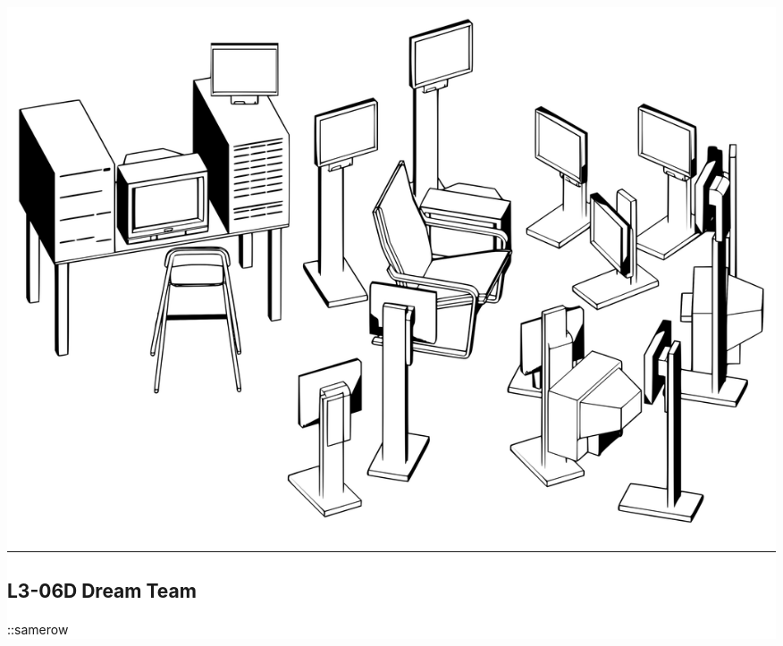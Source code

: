 ![label](/img/dreammachine/dream-machine-setup-sketch3d.svg)   

---

## L3-06D Dream Team 
::samerow